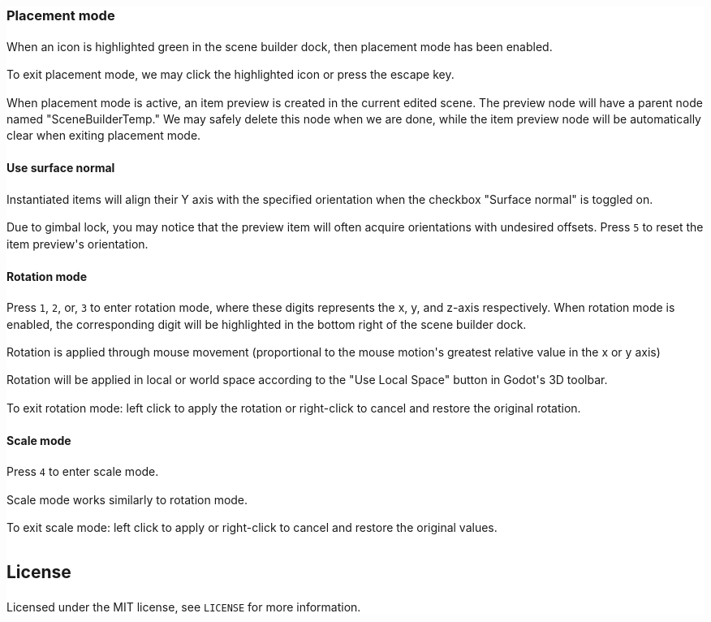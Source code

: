 ### Placement mode

When an icon is highlighted green in the scene builder dock, then placement mode has been enabled.

To exit placement mode, we may click the highlighted icon or press the escape key.

When placement mode is active, an item preview is created in the current edited scene. The preview node will have a parent node named "SceneBuilderTemp." We may safely delete this node when we are done, while the item preview node will be automatically clear when exiting placement mode.

#### Use surface normal

Instantiated items will align their Y axis with the specified orientation when the checkbox "Surface normal" is toggled on.

Due to gimbal lock, you may notice that the preview item will often acquire orientations with undesired offsets. Press `5` to reset the item preview's orientation.

#### Rotation mode

Press `1`, `2`, or, `3` to enter rotation mode, where these digits represents the x, y, and z-axis respectively. When rotation mode is enabled, the corresponding digit will be highlighted in the bottom right of the scene builder dock.

Rotation is applied through mouse movement (proportional to the mouse motion's greatest relative value in the x or y axis)

Rotation will be applied in local or world space according to the "Use Local Space" button in Godot's 3D toolbar.

To exit rotation mode: left click to apply the rotation or right-click to cancel and restore the original rotation.

#### Scale mode

Press `4` to enter scale mode.

Scale mode works similarly to rotation mode.

To exit scale mode: left click to apply or right-click to cancel and restore the original values.


## License

Licensed under the MIT license, see `LICENSE` for more information.
